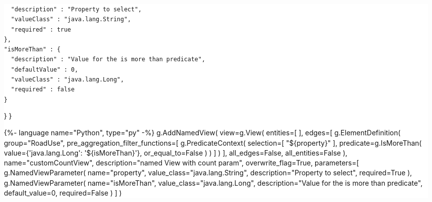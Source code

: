       "description" : "Property to select",
      "valueClass" : "java.lang.String",
      "required" : true
    },
    "isMoreThan" : {
      "description" : "Value for the is more than predicate",
      "defaultValue" : 0,
      "valueClass" : "java.lang.Long",
      "required" : false
    }
  }
}


{%- language name="Python", type="py" -%}
g.AddNamedView( 
  view=g.View( 
    entities=[ 
    ], 
    edges=[ 
      g.ElementDefinition( 
        group="RoadUse", 
        pre_aggregation_filter_functions=[ 
          g.PredicateContext( 
            selection=[ 
              "${property}" 
            ], 
            predicate=g.IsMoreThan( 
              value={'java.lang.Long': '${isMoreThan}'}, 
              or_equal_to=False 
            ) 
          ) 
        ] 
      ) 
    ], 
    all_edges=False, 
    all_entities=False 
  ), 
  name="customCountView", 
  description="named View with count param", 
  overwrite_flag=True, 
  parameters=[ 
    g.NamedViewParameter( 
      name="property", 
      value_class="java.lang.String", 
      description="Property to select", 
      required=True 
    ), 
    g.NamedViewParameter( 
      name="isMoreThan", 
      value_class="java.lang.Long", 
      description="Value for the is more than predicate", 
      default_value=0, 
      required=False 
    ) 
  ] 
)
